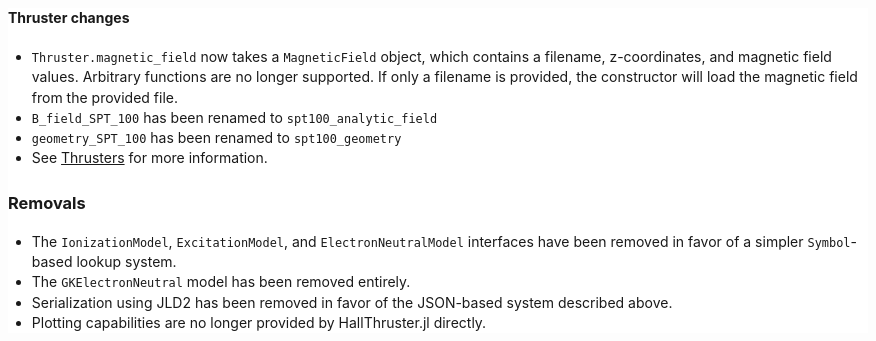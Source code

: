 #### Thruster changes
- `Thruster.magnetic_field` now takes a `MagneticField` object, which contains a filename, z-coordinates, and magnetic field values. Arbitrary functions are no longer supported. If only a filename is provided, the constructor will load the magnetic field from the provided file.
- `B_field_SPT_100` has been renamed to `spt100_analytic_field`
- `geometry_SPT_100` has been renamed to `spt100_geometry`
- See [Thrusters](@ref) for more information.

### Removals
- The `IonizationModel`, `ExcitationModel`, and `ElectronNeutralModel` interfaces have been removed in favor of a simpler `Symbol`-based lookup system.
- The `GKElectronNeutral` model has been removed entirely.
- Serialization using JLD2 has been removed in favor of the JSON-based system described above.
- Plotting capabilities are no longer provided by HallThruster.jl directly.
